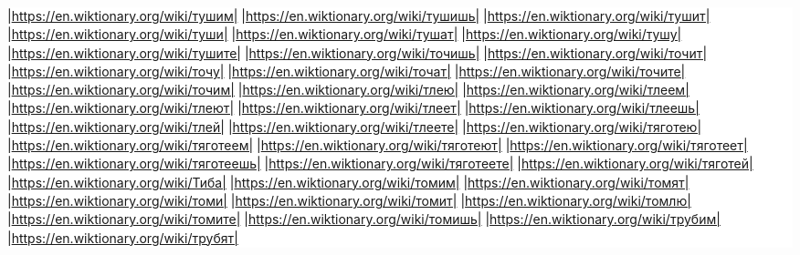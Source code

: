 |https://en.wiktionary.org/wiki/тушим|
|https://en.wiktionary.org/wiki/тушишь|
|https://en.wiktionary.org/wiki/тушит|
|https://en.wiktionary.org/wiki/туши|
|https://en.wiktionary.org/wiki/тушат|
|https://en.wiktionary.org/wiki/тушу|
|https://en.wiktionary.org/wiki/тушите|
|https://en.wiktionary.org/wiki/точишь|
|https://en.wiktionary.org/wiki/точит|
|https://en.wiktionary.org/wiki/точу|
|https://en.wiktionary.org/wiki/точат|
|https://en.wiktionary.org/wiki/точите|
|https://en.wiktionary.org/wiki/точим|
|https://en.wiktionary.org/wiki/тлею|
|https://en.wiktionary.org/wiki/тлеем|
|https://en.wiktionary.org/wiki/тлеют|
|https://en.wiktionary.org/wiki/тлеет|
|https://en.wiktionary.org/wiki/тлеешь|
|https://en.wiktionary.org/wiki/тлей|
|https://en.wiktionary.org/wiki/тлеете|
|https://en.wiktionary.org/wiki/тяготею|
|https://en.wiktionary.org/wiki/тяготеем|
|https://en.wiktionary.org/wiki/тяготеют|
|https://en.wiktionary.org/wiki/тяготеет|
|https://en.wiktionary.org/wiki/тяготеешь|
|https://en.wiktionary.org/wiki/тяготеете|
|https://en.wiktionary.org/wiki/тяготей|
|https://en.wiktionary.org/wiki/Тиба|
|https://en.wiktionary.org/wiki/томим|
|https://en.wiktionary.org/wiki/томят|
|https://en.wiktionary.org/wiki/томи|
|https://en.wiktionary.org/wiki/томит|
|https://en.wiktionary.org/wiki/томлю|
|https://en.wiktionary.org/wiki/томите|
|https://en.wiktionary.org/wiki/томишь|
|https://en.wiktionary.org/wiki/трубим|
|https://en.wiktionary.org/wiki/трубят|